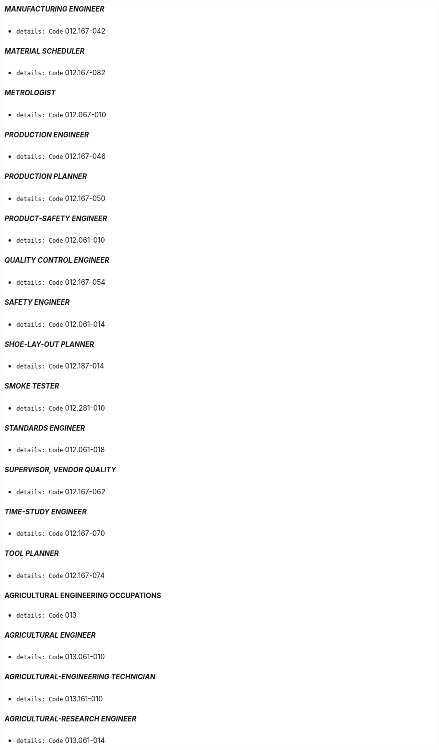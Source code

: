 ##### MANUFACTURING ENGINEER
+ ```details: Code``` 012.167-042 

##### MATERIAL SCHEDULER
+ ```details: Code``` 012.167-082 

##### METROLOGIST
+ ```details: Code``` 012.067-010 

##### PRODUCTION ENGINEER
+ ```details: Code``` 012.167-046 

##### PRODUCTION PLANNER
+ ```details: Code``` 012.167-050 

##### PRODUCT-SAFETY ENGINEER
+ ```details: Code``` 012.061-010 

##### QUALITY CONTROL ENGINEER
+ ```details: Code``` 012.167-054 

##### SAFETY ENGINEER
+ ```details: Code``` 012.061-014 

##### SHOE-LAY-OUT PLANNER
+ ```details: Code``` 012.187-014 

##### SMOKE TESTER
+ ```details: Code``` 012.281-010 

##### STANDARDS ENGINEER
+ ```details: Code``` 012.061-018 

##### SUPERVISOR, VENDOR QUALITY
+ ```details: Code``` 012.167-062 

##### TIME-STUDY ENGINEER
+ ```details: Code``` 012.167-070 

##### TOOL PLANNER
+ ```details: Code``` 012.167-074 

#### AGRICULTURAL ENGINEERING OCCUPATIONS
+ ```details: Code``` 013

##### AGRICULTURAL ENGINEER
+ ```details: Code``` 013.061-010 

##### AGRICULTURAL-ENGINEERING TECHNICIAN
+ ```details: Code``` 013.161-010 

##### AGRICULTURAL-RESEARCH ENGINEER
+ ```details: Code``` 013.061-014 

